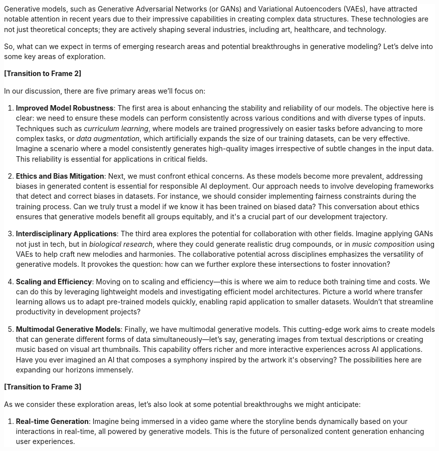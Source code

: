 Generative models, such as Generative Adversarial Networks (or GANs) and Variational Autoencoders (VAEs), have attracted notable attention in recent years due to their impressive capabilities in creating complex data structures. These technologies are not just theoretical concepts; they are actively shaping several industries, including art, healthcare, and technology. 

So, what can we expect in terms of emerging research areas and potential breakthroughs in generative modeling? Let’s delve into some key areas of exploration.

**[Transition to Frame 2]**

In our discussion, there are five primary areas we’ll focus on:

1. **Improved Model Robustness**:
   The first area is about enhancing the stability and reliability of our models. The objective here is clear: we need to ensure these models can perform consistently across various conditions and with diverse types of inputs. Techniques such as *curriculum learning*, where models are trained progressively on easier tasks before advancing to more complex tasks, or *data augmentation*, which artificially expands the size of our training datasets, can be very effective. Imagine a scenario where a model consistently generates high-quality images irrespective of subtle changes in the input data. This reliability is essential for applications in critical fields.

2. **Ethics and Bias Mitigation**:
   Next, we must confront ethical concerns. As these models become more prevalent, addressing biases in generated content is essential for responsible AI deployment. Our approach needs to involve developing frameworks that detect and correct biases in datasets. For instance, we should consider implementing fairness constraints during the training process. Can we truly trust a model if we know it has been trained on biased data? This conversation about ethics ensures that generative models benefit all groups equitably, and it's a crucial part of our development trajectory.

3. **Interdisciplinary Applications**:
   The third area explores the potential for collaboration with other fields. Imagine applying GANs not just in tech, but in *biological research*, where they could generate realistic drug compounds, or in *music composition* using VAEs to help craft new melodies and harmonies. The collaborative potential across disciplines emphasizes the versatility of generative models. It provokes the question: how can we further explore these intersections to foster innovation?

4. **Scaling and Efficiency**:
   Moving on to scaling and efficiency—this is where we aim to reduce both training time and costs. We can do this by leveraging lightweight models and investigating efficient model architectures. Picture a world where transfer learning allows us to adapt pre-trained models quickly, enabling rapid application to smaller datasets. Wouldn’t that streamline productivity in development projects?

5. **Multimodal Generative Models**:
   Finally, we have multimodal generative models. This cutting-edge work aims to create models that can generate different forms of data simultaneously—let’s say, generating images from textual descriptions or creating music based on visual art thumbnails. This capability offers richer and more interactive experiences across AI applications. Have you ever imagined an AI that composes a symphony inspired by the artwork it's observing? The possibilities here are expanding our horizons immensely.

**[Transition to Frame 3]**

As we consider these exploration areas, let’s also look at some potential breakthroughs we might anticipate:

1. **Real-time Generation**:
   Imagine being immersed in a video game where the storyline bends dynamically based on your interactions in real-time, all powered by generative models. This is the future of personalized content generation enhancing user experiences.
